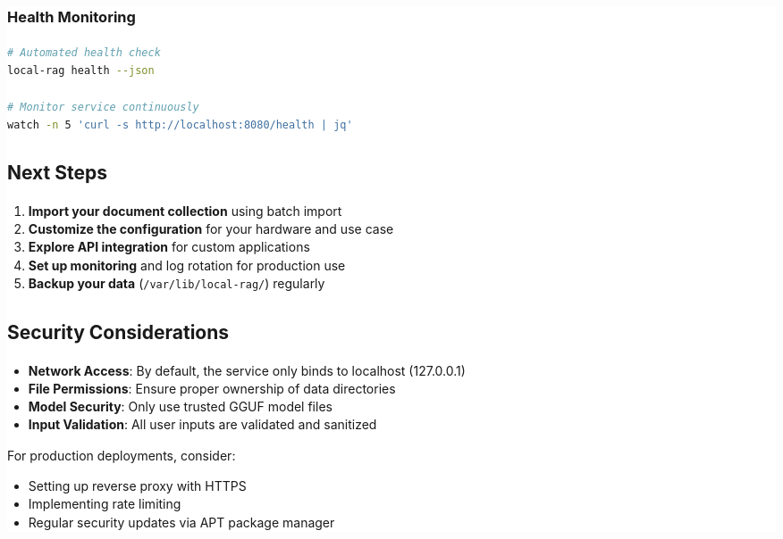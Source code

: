 ### Health Monitoring

```bash
# Automated health check
local-rag health --json

# Monitor service continuously
watch -n 5 'curl -s http://localhost:8080/health | jq'
```

## Next Steps

1. **Import your document collection** using batch import
2. **Customize the configuration** for your hardware and use case
3. **Explore API integration** for custom applications
4. **Set up monitoring** and log rotation for production use
5. **Backup your data** (`/var/lib/local-rag/`) regularly

## Security Considerations

- **Network Access**: By default, the service only binds to localhost (127.0.0.1)
- **File Permissions**: Ensure proper ownership of data directories
- **Model Security**: Only use trusted GGUF model files
- **Input Validation**: All user inputs are validated and sanitized

For production deployments, consider:

- Setting up reverse proxy with HTTPS
- Implementing rate limiting
- Regular security updates via APT package manager
